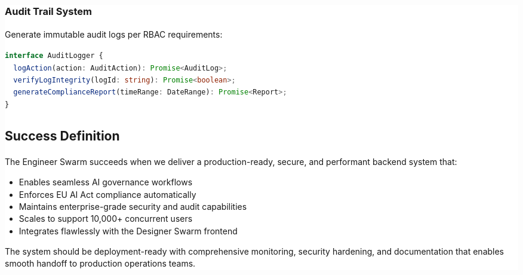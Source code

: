 ### Audit Trail System
Generate immutable audit logs per RBAC requirements:
```typescript
interface AuditLogger {
  logAction(action: AuditAction): Promise<AuditLog>;
  verifyLogIntegrity(logId: string): Promise<boolean>;
  generateComplianceReport(timeRange: DateRange): Promise<Report>;
}
```

## Success Definition
The Engineer Swarm succeeds when we deliver a production-ready, secure, and performant backend system that:
- Enables seamless AI governance workflows
- Enforces EU AI Act compliance automatically  
- Maintains enterprise-grade security and audit capabilities
- Scales to support 10,000+ concurrent users
- Integrates flawlessly with the Designer Swarm frontend

The system should be deployment-ready with comprehensive monitoring, security hardening, and documentation that enables smooth handoff to production operations teams.
